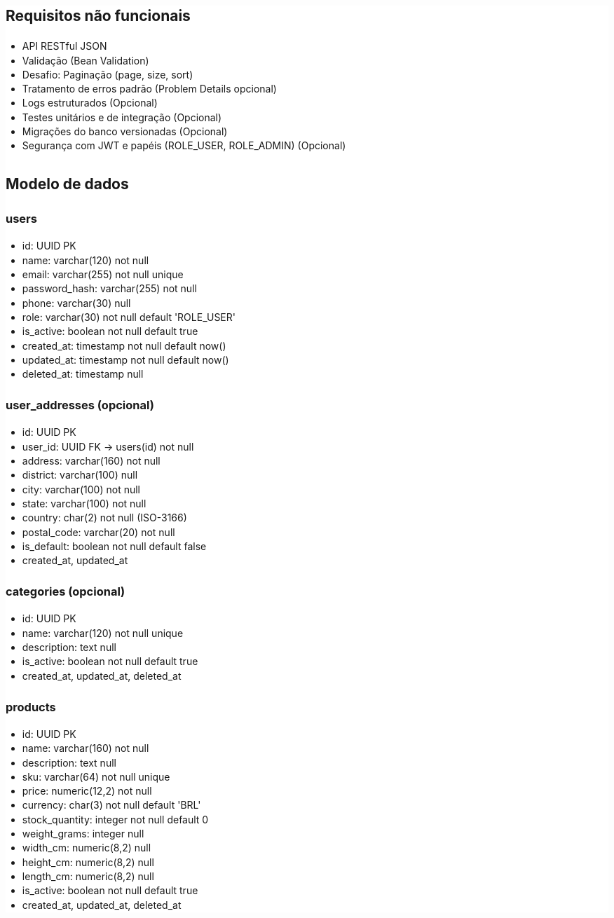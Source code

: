## Requisitos não funcionais
- API RESTful JSON
- Validação (Bean Validation)
- Desafio: Paginação (page, size, sort)
- Tratamento de erros padrão (Problem Details opcional)
- Logs estruturados (Opcional)
- Testes unitários e de integração (Opcional)
- Migrações do banco versionadas (Opcional)
- Segurança com JWT e papéis (ROLE_USER, ROLE_ADMIN) (Opcional) 

## Modelo de dados 

### users
- id: UUID PK
- name: varchar(120) not null
- email: varchar(255) not null unique
- password_hash: varchar(255) not null
- phone: varchar(30) null
- role: varchar(30) not null default 'ROLE_USER' 
- is_active: boolean not null default true
- created_at: timestamp not null default now()
- updated_at: timestamp not null default now()
- deleted_at: timestamp null

### user_addresses (opcional)
- id: UUID PK
- user_id: UUID FK -> users(id) not null
- address: varchar(160) not null
- district: varchar(100) null
- city: varchar(100) not null
- state: varchar(100) not null
- country: char(2) not null (ISO-3166)
- postal_code: varchar(20) not null
- is_default: boolean not null default false
- created_at, updated_at

### categories (opcional)
- id: UUID PK
- name: varchar(120) not null unique
- description: text null
- is_active: boolean not null default true
- created_at, updated_at, deleted_at

### products
- id: UUID PK
- name: varchar(160) not null
- description: text null
- sku: varchar(64) not null unique
- price: numeric(12,2) not null
- currency: char(3) not null default 'BRL'
- stock_quantity: integer not null default 0
- weight_grams: integer null
- width_cm: numeric(8,2) null
- height_cm: numeric(8,2) null
- length_cm: numeric(8,2) null
- is_active: boolean not null default true
- created_at, updated_at, deleted_at
